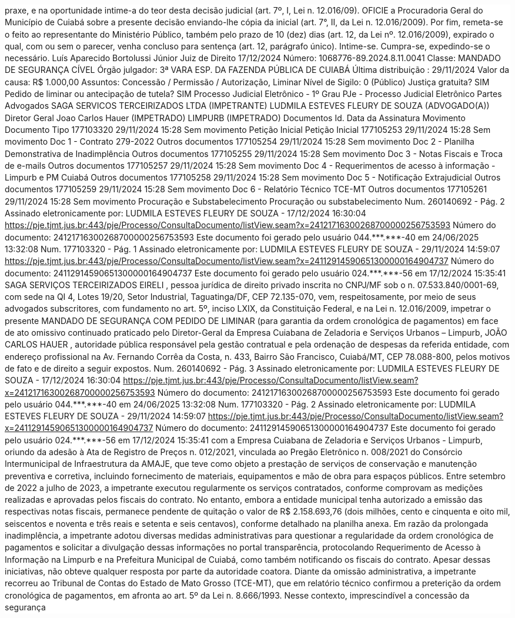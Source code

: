 praxe, e na oportunidade intime-a do teor desta decisão judicial (art. 7º, I, Lei n. 12.016/09). OFICIE a Procuradoria Geral do Município de Cuiabá sobre a presente decisão enviando-lhe cópia da inicial (art. 7°, II, da Lei n. 12.016/2009). Por fim, remeta-se o feito ao representante do Ministério Público, também pelo prazo de 10 (dez) dias (art. 12, da Lei nº. 12.016/2009), expirado o qual, com ou sem o parecer, venha concluso para sentença (art. 12, parágrafo único). Intime-se. Cumpra-se, expedindo-se o necessário. Luís Aparecido Bortolussi Júnior Juiz de Direito 17/12/2024 Número: 1068776-89.2024.8.11.0041 Classe: MANDADO DE SEGURANÇA CÍVEL Órgão julgador: 3ª VARA ESP. DA FAZENDA PÚBLICA DE CUIABÁ Última distribuição : 29/11/2024 Valor da causa: R$ 1.000,00 Assuntos: Concessão / Permissão / Autorização, Liminar Nível de Sigilo: 0 (Público) Justiça gratuita? SIM Pedido de liminar ou antecipação de tutela? SIM Processo Judicial Eletrônico - 1º Grau PJe - Processo Judicial Eletrônico Partes Advogados SAGA SERVICOS TERCEIRIZADOS LTDA (IMPETRANTE) LUDMILA ESTEVES FLEURY DE SOUZA (ADVOGADO(A)) Diretor Geral Joao Carlos Hauer (IMPETRADO) LIMPURB (IMPETRADO) Documentos Id. Data da Assinatura Movimento Documento Tipo 177103320 29/11/2024 15:28 Sem movimento Petição Inicial Petição Inicial 177105253 29/11/2024 15:28 Sem movimento Doc 1 - Contrato 279-2022 Outros documentos 177105254 29/11/2024 15:28 Sem movimento Doc 2 - Planilha Demonstrativa de Inadimplência Outros documentos 177105255 29/11/2024 15:28 Sem movimento Doc 3 - Notas Fiscais e Troca de e-mails Outros documentos 177105257 29/11/2024 15:28 Sem movimento Doc 4 - Requerimentos de acesso à informação - Limpurb e PM Cuiabá Outros documentos 177105258 29/11/2024 15:28 Sem movimento Doc 5 - Notificação Extrajudicial Outros documentos 177105259 29/11/2024 15:28 Sem movimento Doc 6 - Relatório Técnico TCE-MT Outros documentos 177105261 29/11/2024 15:28 Sem movimento Procuração e Substabelecimento Procuração ou substabelecimento Num. 260140692 - Pág. 2 Assinado eletronicamente por: LUDMILA ESTEVES FLEURY DE SOUZA - 17/12/2024 16:30:04 https://pje.tjmt.jus.br:443/pje/Processo/ConsultaDocumento/listView.seam?x=24121716300268700000256753593 Número do documento: 24121716300268700000256753593 Este documento foi gerado pelo usuário 044.\*\*\*.\*\*\*-40 em 24/06/2025 13:32:08 Num. 177103320 - Pág. 1 Assinado eletronicamente por: LUDMILA ESTEVES FLEURY DE SOUZA - 29/11/2024 14:59:07 https://pje.tjmt.jus.br:443/pje/Processo/ConsultaDocumento/listView.seam?x=24112914590651300000164904737 Número do documento: 24112914590651300000164904737 Este documento foi gerado pelo usuário 024.\*\*\*.\*\*\*-56 em 17/12/2024 15:35:41 SAGA SERVIÇOS TERCEIRIZADOS EIRELI , pessoa jurídica de direito privado inscrita no CNPJ/MF sob o n. 07.533.840/0001-69, com sede na QI 4, Lotes 19/20, Setor Industrial, Taguatinga/DF, CEP 72.135-070, vem, respeitosamente, por meio de seus advogados subscritores, com fundamento no art. 5º, inciso LXIX, da Constituição Federal, e na Lei n. 12.016/2009, impetrar o presente MANDADO DE SEGURANÇA COM PEDIDO DE LIMINAR (para garantia da ordem cronológica de pagamentos) em face de ato omissivo continuado praticado pelo Diretor-Geral da Empresa Cuiabana de Zeladoria e Serviços Urbanos – Limpurb, JOÃO CARLOS HAUER , autoridade pública responsável pela gestão contratual e pela ordenação de despesas da referida entidade, com endereço profissional na Av. Fernando Corrêa da Costa, n. 433, Bairro São Francisco, Cuiabá/MT, CEP 78.088-800, pelos motivos de fato e de direito a seguir expostos. Num. 260140692 - Pág. 3 Assinado eletronicamente por: LUDMILA ESTEVES FLEURY DE SOUZA - 17/12/2024 16:30:04 https://pje.tjmt.jus.br:443/pje/Processo/ConsultaDocumento/listView.seam?x=24121716300268700000256753593 Número do documento: 24121716300268700000256753593 Este documento foi gerado pelo usuário 044.\*\*\*.\*\*\*-40 em 24/06/2025 13:32:08 Num. 177103320 - Pág. 2 Assinado eletronicamente por: LUDMILA ESTEVES FLEURY DE SOUZA - 29/11/2024 14:59:07 https://pje.tjmt.jus.br:443/pje/Processo/ConsultaDocumento/listView.seam?x=24112914590651300000164904737 Número do documento: 24112914590651300000164904737 Este documento foi gerado pelo usuário 024.\*\*\*.\*\*\*-56 em 17/12/2024 15:35:41 com a Empresa Cuiabana de Zeladoria e Serviços Urbanos - Limpurb, oriundo da adesão à Ata de Registro de Preços n. 012/2021, vinculada ao Pregão Eletrônico n. 008/2021 do Consórcio Intermunicipal de Infraestrutura da AMAJE, que teve como objeto a prestação de serviços de conservação e manutenção preventiva e corretiva, incluindo fornecimento de materiais, equipamentos e mão de obra para espaços públicos. Entre setembro de 2022 a julho de 2023, a impetrante executou regularmente os serviços contratados, conforme comprovam as medições realizadas e aprovadas pelos fiscais do contrato. No entanto, embora a entidade municipal tenha autorizado a emissão das respectivas notas fiscais, permanece pendente de quitação o valor de R$ 2.158.693,76 (dois milhões, cento e cinquenta e oito mil, seiscentos e noventa e três reais e setenta e seis centavos), conforme detalhado na planilha anexa. Em razão da prolongada inadimplência, a impetrante adotou diversas medidas administrativas para questionar a regularidade da ordem cronológica de pagamentos e solicitar a divulgação dessas informações no portal transparência, protocolando Requerimento de Acesso à Informação na Limpurb e na Prefeitura Municipal de Cuiabá, como também notificando os fiscais do contrato. Apesar dessas iniciativas, não obteve qualquer resposta por parte da autoridade coatora. Diante da omissão administrativa, a impetrante recorreu ao Tribunal de Contas do Estado de Mato Grosso (TCE-MT), que em relatório técnico confirmou a preterição da ordem cronológica de pagamentos, em afronta ao art. 5º da Lei n. 8.666/1993. Nesse contexto, imprescindível a concessão da segurança